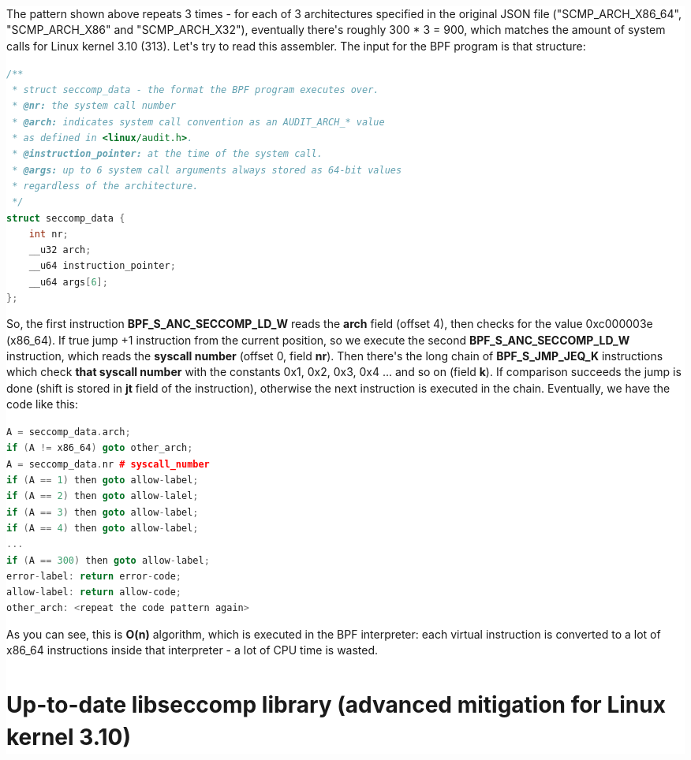 The pattern shown above repeats 3 times - for each of 3 architectures specified in the original JSON file ("SCMP_ARCH_X86_64", "SCMP_ARCH_X86" and "SCMP_ARCH_X32"), eventually there's roughly 300 * 3 = 900, which matches the amount of system calls for Linux kernel 3.10 (313). Let's try to read this assembler. The input for the BPF program is that structure:

```cpp
/**
 * struct seccomp_data - the format the BPF program executes over.
 * @nr: the system call number
 * @arch: indicates system call convention as an AUDIT_ARCH_* value
 * as defined in <linux/audit.h>.
 * @instruction_pointer: at the time of the system call.
 * @args: up to 6 system call arguments always stored as 64-bit values
 * regardless of the architecture.
 */
struct seccomp_data {
	int nr;
	__u32 arch;
	__u64 instruction_pointer;
	__u64 args[6];
};
```

So, the first instruction **BPF_S_ANC_SECCOMP_LD_W** reads the **arch** field (offset 4), then checks for the value 0xc000003e (x86_64). If true jump +1 instruction from the current position, so we execute the second **BPF_S_ANC_SECCOMP_LD_W** instruction, which reads the **syscall number** (offset 0, field **nr**). Then there's the long chain of **BPF_S_JMP_JEQ_K** instructions which check **that syscall number** with the constants 0x1, 0x2, 0x3, 0x4 ... and so on (field **k**). If comparison succeeds the jump is done (shift is stored in **jt** field of the instruction), otherwise the next instruction is executed in the chain. Eventually, we have the code like this:

```cpp
A = seccomp_data.arch;
if (A != x86_64) goto other_arch;
A = seccomp_data.nr # syscall_number
if (A == 1) then goto allow-label;
if (A == 2) then goto allow-lalel;
if (A == 3) then goto allow-label;
if (A == 4) then goto allow-label;
...
if (A == 300) then goto allow-label;
error-label: return error-code;
allow-label: return allow-code;
other_arch: <repeat the code pattern again>
```

As you can see, this is **O(n)** algorithm, which is executed in the BPF interpreter: each virtual instruction is converted to a lot of x86_64 instructions inside that interpreter - a lot of CPU time is wasted.


# Up-to-date libseccomp library (advanced mitigation for Linux kernel 3.10)
